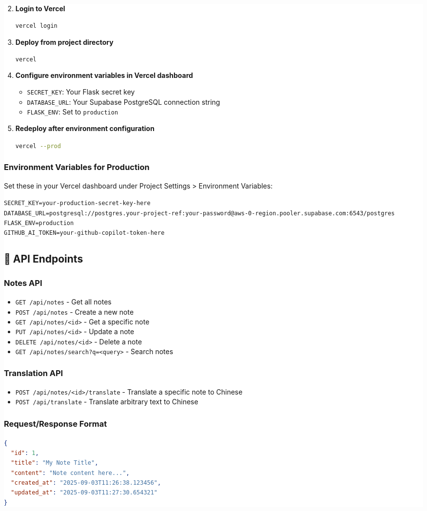 2. **Login to Vercel**
   ```bash
   vercel login
   ```

3. **Deploy from project directory**
   ```bash
   vercel
   ```

4. **Configure environment variables in Vercel dashboard**
   - `SECRET_KEY`: Your Flask secret key
   - `DATABASE_URL`: Your Supabase PostgreSQL connection string
   - `FLASK_ENV`: Set to `production`

5. **Redeploy after environment configuration**
   ```bash
   vercel --prod
   ```

### Environment Variables for Production

Set these in your Vercel dashboard under Project Settings > Environment Variables:

```
SECRET_KEY=your-production-secret-key-here
DATABASE_URL=postgresql://postgres.your-project-ref:your-password@aws-0-region.pooler.supabase.com:6543/postgres
FLASK_ENV=production
GITHUB_AI_TOKEN=your-github-copilot-token-here
```

## 📡 API Endpoints

### Notes API
- `GET /api/notes` - Get all notes
- `POST /api/notes` - Create a new note
- `GET /api/notes/<id>` - Get a specific note
- `PUT /api/notes/<id>` - Update a note
- `DELETE /api/notes/<id>` - Delete a note
- `GET /api/notes/search?q=<query>` - Search notes

### Translation API
- `POST /api/notes/<id>/translate` - Translate a specific note to Chinese
- `POST /api/translate` - Translate arbitrary text to Chinese

### Request/Response Format
```json
{
  "id": 1,
  "title": "My Note Title",
  "content": "Note content here...",
  "created_at": "2025-09-03T11:26:38.123456",
  "updated_at": "2025-09-03T11:27:30.654321"
}
```
